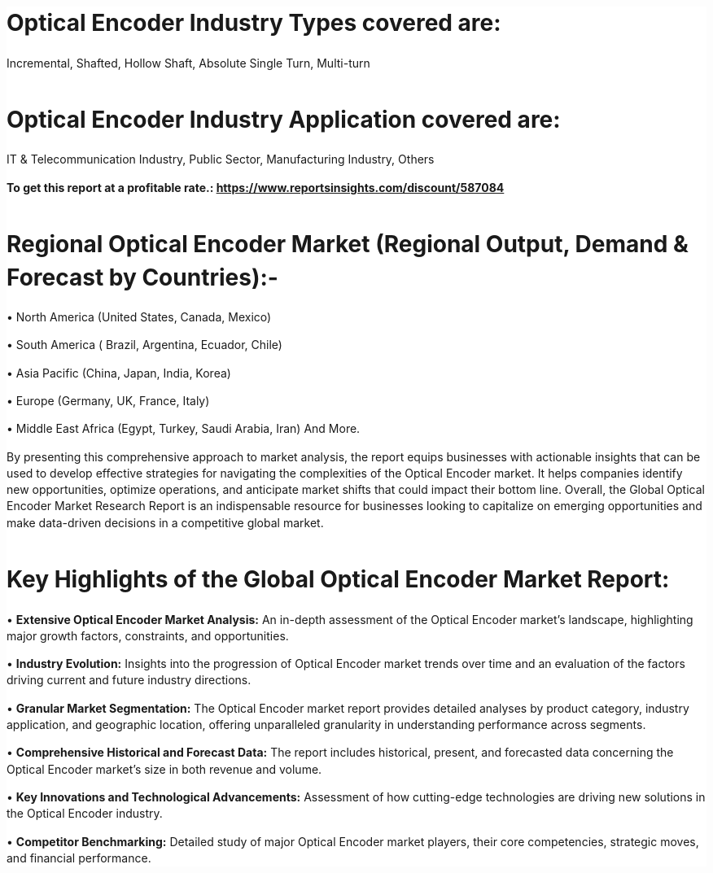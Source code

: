 # <strong>Optical Encoder Industry Types covered are:</strong>

Incremental, Shafted, Hollow Shaft, Absolute Single Turn, Multi-turn

# <strong>Optical Encoder Industry Application covered are:</strong>

IT & Telecommunication Industry, Public Sector, Manufacturing Industry, Others

<strong>To get this report at a profitable rate.: <a href=https://www.reportsinsights.com/discount/587084>https://www.reportsinsights.com/discount/587084</a></strong></font>

# <strong>Regional Optical Encoder Market (Regional Output, Demand &amp; Forecast by Countries):-</strong>

• North America (United States, Canada, Mexico)

• South America ( Brazil, Argentina, Ecuador, Chile)

• Asia Pacific (China, Japan, India, Korea)

• Europe (Germany, UK, France, Italy)

• Middle East Africa (Egypt, Turkey, Saudi Arabia, Iran) And More.

By presenting this comprehensive approach to market analysis, the report equips businesses with actionable insights that can be used to develop effective strategies for navigating the complexities of the Optical Encoder market. It helps companies identify new opportunities, optimize operations, and anticipate market shifts that could impact their bottom line. Overall, the Global Optical Encoder Market Research Report is an indispensable resource for businesses looking to capitalize on emerging opportunities and make data-driven decisions in a competitive global market.

# <strong>Key Highlights of the Global Optical Encoder Market Report:</strong>

• <strong>Extensive Optical Encoder Market Analysis:</strong> An in-depth assessment of the Optical Encoder market’s landscape, highlighting major growth factors, constraints, and opportunities.

• <strong>Industry Evolution:</strong> Insights into the progression of Optical Encoder market trends over time and an evaluation of the factors driving current and future industry directions.

• <strong>Granular Market Segmentation:</strong> The Optical Encoder market report provides detailed analyses by product category, industry application, and geographic location, offering unparalleled granularity in understanding performance across segments.

• <strong>Comprehensive Historical and Forecast Data:</strong> The report includes historical, present, and forecasted data concerning the Optical Encoder market’s size in both revenue and volume.

• <strong>Key Innovations and Technological Advancements:</strong> Assessment of how cutting-edge technologies are driving new solutions in the Optical Encoder industry.

• <strong>Competitor Benchmarking:</strong> Detailed study of major Optical Encoder market players, their core competencies, strategic moves, and financial performance.
